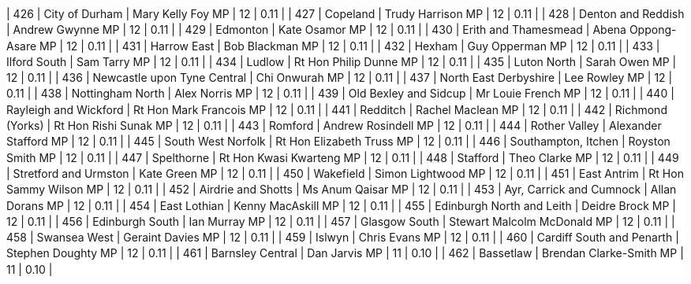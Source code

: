 | 426 | City of Durham | Mary Kelly Foy MP | 12 | 0.11 |
| 427 | Copeland | Trudy Harrison MP | 12 | 0.11 |
| 428 | Denton and Reddish | Andrew Gwynne MP | 12 | 0.11 |
| 429 | Edmonton | Kate Osamor MP | 12 | 0.11 |
| 430 | Erith and Thamesmead | Abena Oppong-Asare MP | 12 | 0.11 |
| 431 | Harrow East | Bob Blackman MP | 12 | 0.11 |
| 432 | Hexham | Guy Opperman MP | 12 | 0.11 |
| 433 | Ilford South | Sam Tarry MP | 12 | 0.11 |
| 434 | Ludlow | Rt Hon Philip Dunne MP | 12 | 0.11 |
| 435 | Luton North | Sarah Owen MP | 12 | 0.11 |
| 436 | Newcastle upon Tyne Central | Chi Onwurah MP | 12 | 0.11 |
| 437 | North East Derbyshire | Lee Rowley MP | 12 | 0.11 |
| 438 | Nottingham North | Alex Norris MP | 12 | 0.11 |
| 439 | Old Bexley and Sidcup | Mr Louie French MP | 12 | 0.11 |
| 440 | Rayleigh and Wickford | Rt Hon Mark Francois MP | 12 | 0.11 |
| 441 | Redditch | Rachel Maclean MP | 12 | 0.11 |
| 442 | Richmond (Yorks) | Rt Hon Rishi Sunak MP | 12 | 0.11 |
| 443 | Romford | Andrew Rosindell MP | 12 | 0.11 |
| 444 | Rother Valley | Alexander Stafford MP | 12 | 0.11 |
| 445 | South West Norfolk | Rt Hon Elizabeth Truss MP | 12 | 0.11 |
| 446 | Southampton, Itchen | Royston Smith MP | 12 | 0.11 |
| 447 | Spelthorne | Rt Hon Kwasi Kwarteng MP | 12 | 0.11 |
| 448 | Stafford | Theo Clarke MP | 12 | 0.11 |
| 449 | Stretford and Urmston | Kate Green MP | 12 | 0.11 |
| 450 | Wakefield | Simon Lightwood MP | 12 | 0.11 |
| 451 | East Antrim | Rt Hon Sammy Wilson MP | 12 | 0.11 |
| 452 | Airdrie and Shotts | Ms Anum Qaisar MP | 12 | 0.11 |
| 453 | Ayr, Carrick and Cumnock | Allan Dorans MP | 12 | 0.11 |
| 454 | East Lothian | Kenny MacAskill MP | 12 | 0.11 |
| 455 | Edinburgh North and Leith | Deidre Brock MP | 12 | 0.11 |
| 456 | Edinburgh South | Ian Murray MP | 12 | 0.11 |
| 457 | Glasgow South | Stewart Malcolm McDonald MP | 12 | 0.11 |
| 458 | Swansea West | Geraint Davies MP | 12 | 0.11 |
| 459 | Islwyn | Chris Evans MP | 12 | 0.11 |
| 460 | Cardiff South and Penarth | Stephen Doughty MP | 12 | 0.11 |
| 461 | Barnsley Central | Dan Jarvis MP | 11 | 0.10 |
| 462 | Bassetlaw | Brendan Clarke-Smith MP | 11 | 0.10 |